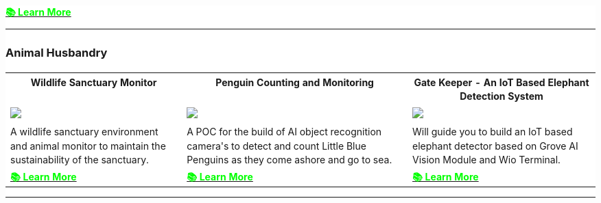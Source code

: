   <tr class="table-trnobg"></tr>
  <tr class="table-trnobg">
   <td class="table-trnobg"><div class="get_one_now_container" style={{textAlign: 'center'}}><a class="get_one_now_item" href="https://www.hackster.io/vincekok/voice-activated-robo-car-on-microcontroller-with-tinyml-39a8fb" target="_blank" rel="noopener noreferrer"><strong><span><font color={'FFFFFF'} size={"4"}>📚 Learn More</font></span></strong></a></div></td>
  </tr>
 </table>
</div>

---

### Animal Husbandry

<div class="table-center">
 <table align="center">
    <tr class="table-trnobg">
      <th class="table-trnobg">Wildlife Sanctuary Monitor</th>
      <th class="table-trnobg">Penguin Counting and Monitoring</th>
      <th class="table-trnobg">Gate Keeper - An IoT Based Elephant Detection System</th>
  </tr>
    <tr class="table-trnobg"></tr>
    <tr class="table-trnobg">
      <td class="table-trnobg"><div style={{textAlign:'center'}}><img src="https://hackster.imgix.net/uploads/attachments/1494879/_vVl6arJ5L8.blob?auto=compress%2Cformat&w=900&h=675&fit=min" style={{width:700, height:'auto'}}/></div></td>
      <td class="table-trnobg"><div style={{textAlign:'center'}}><img src="https://hackster.imgix.net/uploads/attachments/1501504/image_YwTN2w1Ca6.png?auto=compress%2Cformat&w=740&h=555&fit=max" style={{width:280, height:'auto'}}/></div></td>
      <td class="table-trnobg"><div style={{textAlign:'center'}}><img src="https://hackster.imgix.net/uploads/attachments/1500778/inshot_20220925_2048546541_MCWMtzTNBg.jpg?auto=compress%2Cformat&w=740&h=555&fit=max" style={{width:300, height:'auto'}}/></div></td>
    </tr>
    <tr class="table-trnobg"></tr>
  <tr class="table-trnobg">
   <td class="table-trnobg"><font size={"1"}>A wildlife sanctuary environment and animal monitor to maintain the sustainability of the sanctuary.</font></td>
      <td class="table-trnobg"><font size={"1"}>A POC for the build of AI object recognition camera's to detect and count Little Blue Penguins as they come ashore and go to sea.</font></td>
      <td class="table-trnobg"><font size={"1"}>Will guide you to build an IoT based elephant detector based on Grove AI Vision Module and Wio Terminal.</font></td>
    </tr>
    <tr class="table-trnobg"></tr>
    <tr class="table-trnobg">
      <td class="table-trnobg"><div class="get_one_now_container" style={{textAlign: 'center'}}><a class="get_one_now_item" href="https://www.hackster.io/hendra/wildlife-sanctuary-monitor-4162ec" target="_blank" rel="noopener noreferrer"><strong><span><font color={'FFFFFF'} size={"4"}>📚 Learn More</font></span></strong></a></div></td>
      <td class="table-trnobg"><div class="get_one_now_container" style={{textAlign: 'center'}}><a class="get_one_now_item" href="https://www.hackster.io/mediapod/penguin-counting-and-monitoring-2bdc1c" target="_blank" rel="noopener noreferrer"><strong><span><font color={'FFFFFF'} size={"4"}>📚 Learn More</font></span></strong></a></div></td>
      <td class="table-trnobg"><div class="get_one_now_container" style={{textAlign: 'center'}}><a class="get_one_now_item" href="https://www.hackster.io/482632/gate-keeper-an-iot-based-elephant-detection-system-ae726c" target="_blank" rel="noopener noreferrer"><strong><span><font color={'FFFFFF'} size={"4"}>📚 Learn More</font></span></strong></a></div></td>
  </tr>
 </table>
</div>

---